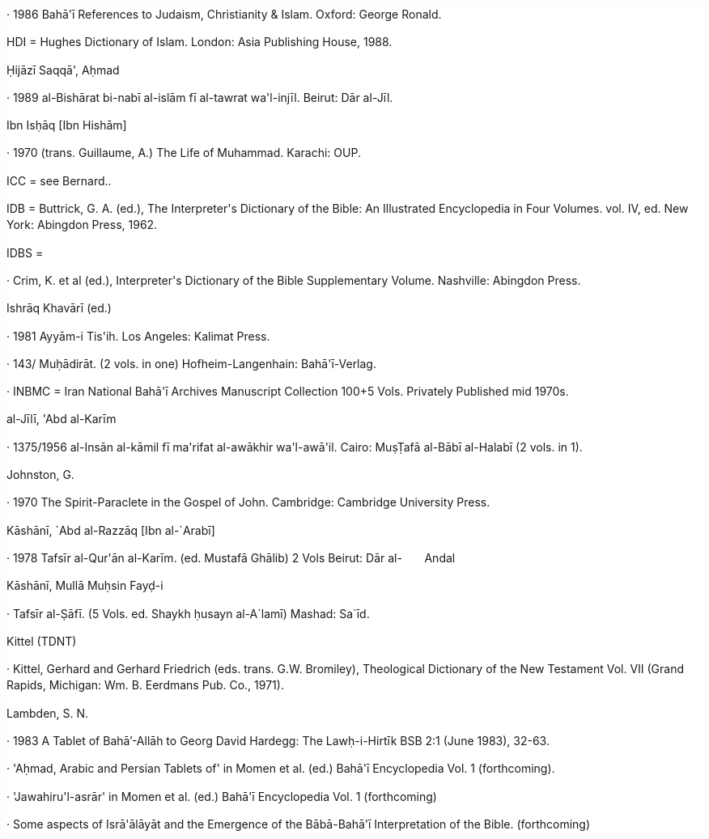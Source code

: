 · 1986 Bahā'ī References to Judaism, Christianity & Islam. Oxford: George Ronald.

HDI = Hughes Dictionary of Islam. London: Asia Publishing House, 1988.

Ḥijāzī Saqqā', Aḥmad

· 1989 al-Bishārat bi-nabī al-islām fī al-tawrat wa'l-injīl. Beirut: Dār al-Jīl.

Ibn Isḥāq \[Ibn Hishām\]

· 1970 (trans. Guillaume, A.) The Life of Muhammad. Karachi: OUP.

ICC = see Bernard..

IDB = Buttrick, G. A. (ed.), The Interpreter's Dictionary of the Bible: An Illustrated Encyclopedia in Four Volumes. vol. IV, ed. New York: Abingdon Press, 1962.

IDBS =

· Crim, K. et al (ed.), Interpreter's Dictionary of the Bible Supplementary Volume. Nashville: Abingdon Press.

Ishrāq Khavārī (ed.)

· 1981 Ayyām-i Tis'ih. Los Angeles: Kalimat Press.

· 143/ Muḥādirāt. (2 vols. in one) Hofheim-Langenhain: Bahā'ī-Verlag.

· INBMC = Iran National Bahā'ī Archives Manuscript Collection 100+5 Vols. Privately Published mid 1970s.

al-Jīlī, 'Abd al-Karīm

· 1375/1956 al-Insān al-kāmil fī ma'rifat al-awākhir wa'l-awā'il. Cairo: MuṣṬafā al-Bābī al-Halabī (2 vols. in 1).

Johnston, G.

· 1970 The Spirit-Paraclete in the Gospel of John. Cambridge: Cambridge University Press.

Kāshānī, \`Abd al-Razzāq \[Ibn al-\`Arabī\]

· 1978 Tafsīr al-Qur'ān al-Karīm. (ed. Mustafā Ghālib) 2 Vols Beirut: Dār al-       Andal

Kāshānī, Mullā Muḥsin Fayḍ-i

· Tafsīr al-Ṣāfī. (5 Vols. ed. Shaykh ḥusayn al-A\`lamī) Mashad: Sa\`īd.

Kittel (TDNT)

· Kittel, Gerhard and Gerhard Friedrich (eds. trans. G.W. Bromiley), Theological Dictionary of the New Testament Vol. VII (Grand Rapids, Michigan: Wm. B. Eerdmans Pub. Co., 1971).

Lambden, S. N.      

· 1983 A Tablet of Bahā’-Allāh to Georg David Hardegg: The Lawḥ-i-Hirtīk BSB 2:1 (June 1983), 32-63.

· 'Aḥmad, Arabic and Persian Tablets of' in Momen et al. (ed.) Bahā'ī Encyclopedia Vol. 1 (forthcoming).

· 'Jawahiru'l-asrār' in Momen et al. (ed.) Bahā'ī Encyclopedia Vol. 1 (forthcoming)

· Some aspects of Isrā'ālāyāt and the Emergence of the Bābā-Bahā'ī Interpretation of the Bible. (forthcoming)
